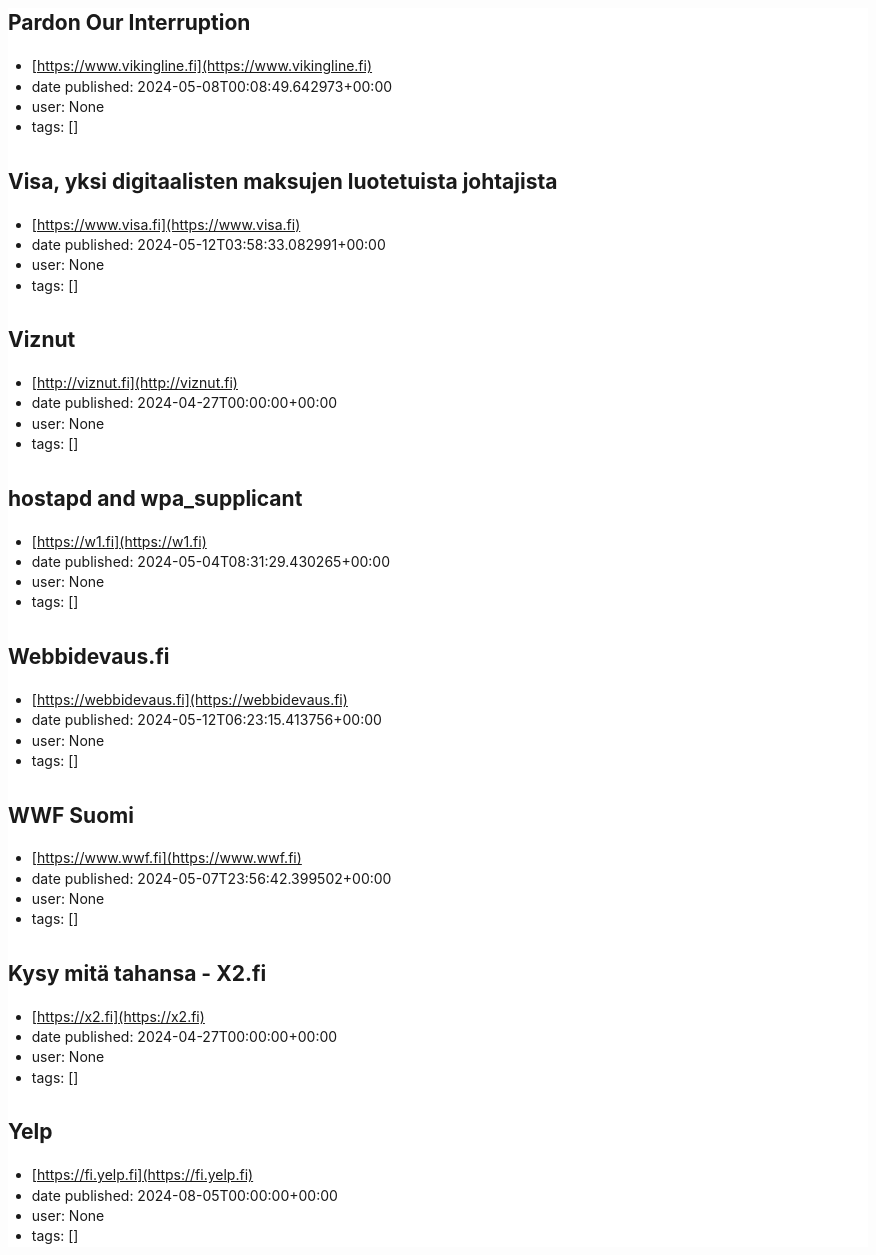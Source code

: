 ## Pardon Our Interruption
 - [https://www.vikingline.fi](https://www.vikingline.fi)
 - date published: 2024-05-08T00:08:49.642973+00:00
 - user: None
 - tags: []

## Visa, yksi digitaalisten maksujen luotetuista johtajista
 - [https://www.visa.fi](https://www.visa.fi)
 - date published: 2024-05-12T03:58:33.082991+00:00
 - user: None
 - tags: []

## Viznut
 - [http://viznut.fi](http://viznut.fi)
 - date published: 2024-04-27T00:00:00+00:00
 - user: None
 - tags: []

## hostapd and wpa_supplicant
 - [https://w1.fi](https://w1.fi)
 - date published: 2024-05-04T08:31:29.430265+00:00
 - user: None
 - tags: []

## Webbidevaus.fi
 - [https://webbidevaus.fi](https://webbidevaus.fi)
 - date published: 2024-05-12T06:23:15.413756+00:00
 - user: None
 - tags: []

## WWF Suomi
 - [https://www.wwf.fi](https://www.wwf.fi)
 - date published: 2024-05-07T23:56:42.399502+00:00
 - user: None
 - tags: []

## Kysy mitä tahansa - X2.fi
 - [https://x2.fi](https://x2.fi)
 - date published: 2024-04-27T00:00:00+00:00
 - user: None
 - tags: []

## Yelp
 - [https://fi.yelp.fi](https://fi.yelp.fi)
 - date published: 2024-08-05T00:00:00+00:00
 - user: None
 - tags: []
